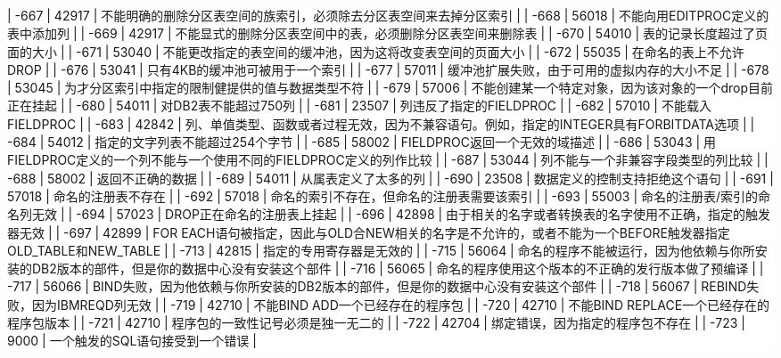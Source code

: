 | -667    | 42917    | 不能明确的删除分区表空间的族索引，必须除去分区表空间来去掉分区索引                                                                                           |
| -668    | 56018    | 不能向用EDITPROC定义的表中添加列                                                                                                        |
| -669    | 42917    | 不能显式的删除分区表空间中的表，必须删除分区表空间来删除表                                                                                               |
| -670    | 54010    | 表的记录长度超过了页面的大小                                                                                                              |
| -671    | 53040    | 不能更改指定的表空间的缓冲池，因为这将改变表空间的页面大小                                                                                               |
| -672    | 55035    | 在命名的表上不允许DROP                                                                                                               |
| -676    | 53041    | 只有4KB的缓冲池可被用于一个索引                                                                                                           |
| -677    | 57011    | 缓冲池扩展失败，由于可用的虚拟内存的大小不足                                                                                                      |
| -678    | 53045    | 为才分区索引中指定的限制健提供的值与数据类型不符                                                                                                    |
| -679    | 57006    | 不能创建某一个特定对象，因为该对象的一个drop目前正在挂起                                                                                              |
| -680    | 54011    | 对DB2表不能超过750列                                                                                                               |
| -681    | 23507    | 列违反了指定的FIELDPROC                                                                                                            |
| -682    | 57010    | 不能载入FIELDPROC                                                                                                               |
| -683    | 42842    | 列、单值类型、函数或者过程无效，因为不兼容语句。例如，指定的INTEGER具有FORBITDATA选项                                                                         |
| -684    | 54012    | 指定的文字列表不能超过254个字节                                                                                                           |
| -685    | 58002    | FIELDPROC返回一个无效的域描述                                                                                                         |
| -686    | 53043    | 用FIELDPROC定义的一个列不能与一个使用不同的FIELDPROC定义的列作比较                                                                                  |
| -687    | 53044    | 列不能与一个非兼容字段类型的列比较                                                                                                           |
| -688    | 58002    | 返回不正确的数据                                                                                                                    |
| -689    | 54011    | 从属表定义了太多的列                                                                                                                  |
| -690    | 23508    | 数据定义的控制支持拒绝这个语句                                                                                                             |
| -691    | 57018    | 命名的注册表不存在                                                                                                                   |
| -692    | 57018    | 命名的索引不存在，但命名的注册表需要该索引                                                                                                       |
| -693    | 55003    | 命名的注册表/索引的命名列无效                                                                                                             |
| -694    | 57023    | DROP正在命名的注册表上挂起                                                                                                             |
| -696    | 42898    | 由于相关的名字或者转换表的名字使用不正确，指定的触发器无效                                                                                               |
| -697    | 42899    | FOR EACH语句被指定，因此与OLD合NEW相关的名字是不允许的，或者不能为一个BEFORE触发器指定OLD_TABLE和NEW_TABLE                                                    |
| -713    | 42815    | 指定的专用寄存器是无效的                                                                                                                |
| -715    | 56064    | 命名的程序不能被运行，因为他依赖与你所安装的DB2版本的部件，但是你的数据中心没有安装这个部件                                                                             |
| -716    | 56065    | 命名的程序使用这个版本的不正确的发行版本做了预编译                                                                                                   |
| -717    | 56066    | BIND失败，因为他依赖与你所安装的DB2版本的部件，但是你的数据中心没有安装这个部件                                                                                 |
| -718    | 56067    | REBIND失败，因为IBMREQD列无效                                                                                                       |
| -719    | 42710    | 不能BIND ADD一个已经存在的程序包                                                                                                        |
| -720    | 42710    | 不能BIND REPLACE一个已经存在的程序包版本                                                                                                  |
| -721    | 42710    | 程序包的一致性记号必须是独一无二的                                                                                                           |
| -722    | 42704    | 绑定错误，因为指定的程序包不存在                                                                                                            |
| -723    | 9000     | 一个触发的SQL语句接受到一个错误                                                                                                           |